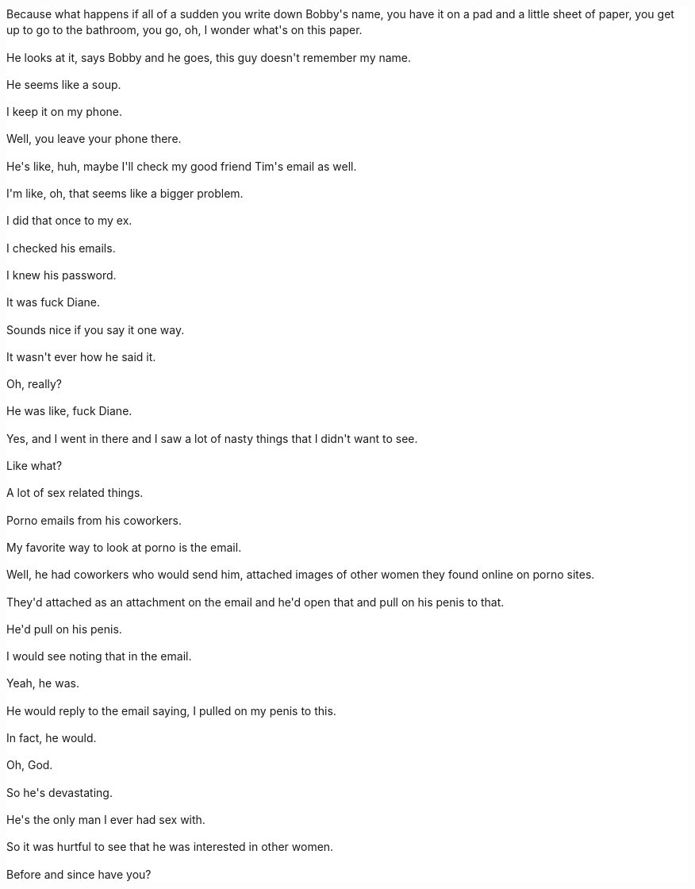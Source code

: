 Because what happens if all of a sudden you write down Bobby's name, you have it on a pad and a little sheet of paper, you get up to go to the bathroom, you go, oh, I wonder what's on this paper.

He looks at it, says Bobby and he goes, this guy doesn't remember my name.

He seems like a soup.

I keep it on my phone.

Well, you leave your phone there.

He's like, huh, maybe I'll check my good friend Tim's email as well.

I'm like, oh, that seems like a bigger problem.

I did that once to my ex.

I checked his emails.

I knew his password.

It was fuck Diane.

Sounds nice if you say it one way.

It wasn't ever how he said it.

Oh, really?

He was like, fuck Diane.

Yes, and I went in there and I saw a lot of nasty things that I didn't want to see.

Like what?

A lot of sex related things.

Porno emails from his coworkers.

My favorite way to look at porno is the email.

Well, he had coworkers who would send him, attached images of other women they found online on porno sites.

They'd attached as an attachment on the email and he'd open that and pull on his penis to that.

He'd pull on his penis.

I would see noting that in the email.

Yeah, he was.

He would reply to the email saying, I pulled on my penis to this.

In fact, he would.

Oh, God.

So he's devastating.

He's the only man I ever had sex with.

So it was hurtful to see that he was interested in other women.

Before and since have you?
